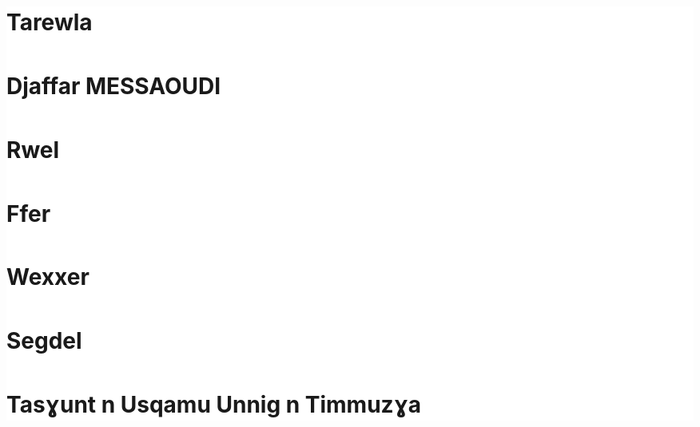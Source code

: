 





# Tarewla

# Djaffar MESSAOUDI

# Rwel









# Ffer









# Wexxer









# Segdel










# Tasɣunt n Usqamu Unnig n Timmuzɣa













